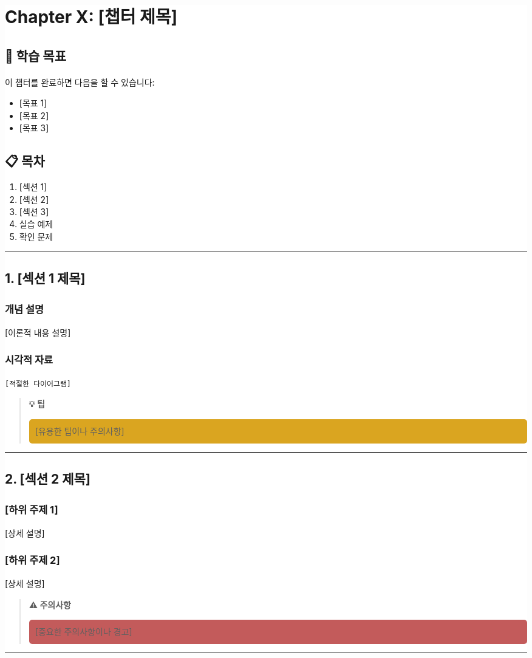 # Chapter X: [챕터 제목]

## 📖 학습 목표
이 챕터를 완료하면 다음을 할 수 있습니다:
- [목표 1]
- [목표 2]
- [목표 3]

## 📋 목차
1. [섹션 1]
2. [섹션 2]
3. [섹션 3]
4. 실습 예제
5. 확인 문제

---

## 1. [섹션 1 제목]

### 개념 설명
[이론적 내용 설명]

### 시각적 자료
```mermaid
[적절한 다이어그램]
```

> **💡 팁**
> <div style="background-color: #daa520; padding: 10px; border-radius: 5px;">
> [유용한 팁이나 주의사항]
> </div>

---

## 2. [섹션 2 제목]

### [하위 주제 1]
[상세 설명]

### [하위 주제 2]
[상세 설명]

> **⚠️ 주의사항**
> <div style="background-color: #c35b5b; padding: 10px; border-radius: 5px;">
> [중요한 주의사항이나 경고]
> </div>

---
